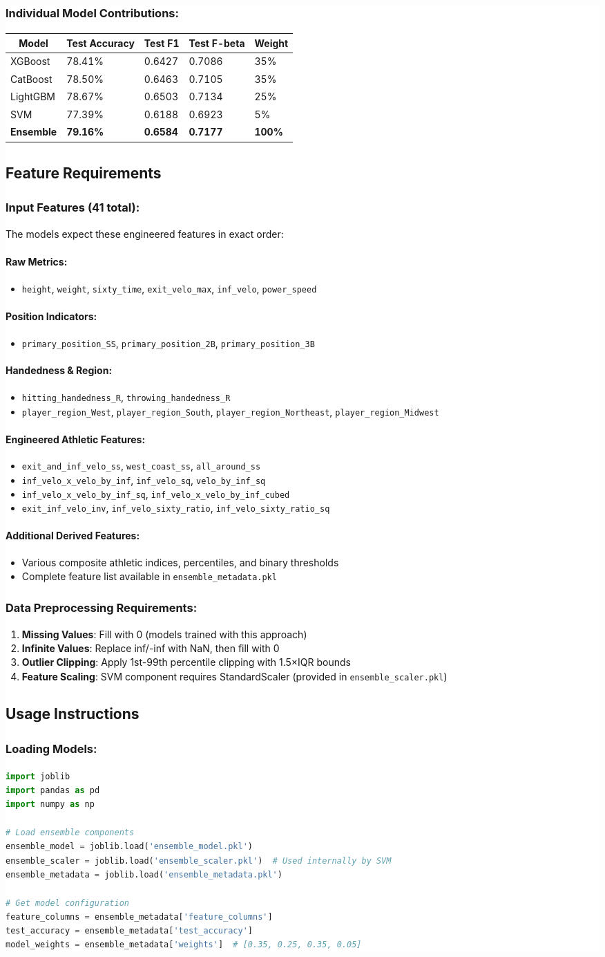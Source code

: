### **Individual Model Contributions**:
| Model | Test Accuracy | Test F1 | Test F-beta | Weight |
|-------|---------------|---------|-------------|--------|
| XGBoost | 78.41% | 0.6427 | 0.7086 | 35% |
| CatBoost | 78.50% | 0.6463 | 0.7105 | 35% |
| LightGBM | 78.67% | 0.6503 | 0.7134 | 25% |
| SVM | 77.39% | 0.6188 | 0.6923 | 5% |
| **Ensemble** | **79.16%** | **0.6584** | **0.7177** | **100%** |

## Feature Requirements

### **Input Features** (41 total):
The models expect these engineered features in exact order:

#### **Raw Metrics**:
- `height`, `weight`, `sixty_time`, `exit_velo_max`, `inf_velo`, `power_speed`

#### **Position Indicators**:
- `primary_position_SS`, `primary_position_2B`, `primary_position_3B`

#### **Handedness & Region**:
- `hitting_handedness_R`, `throwing_handedness_R`
- `player_region_West`, `player_region_South`, `player_region_Northeast`, `player_region_Midwest`

#### **Engineered Athletic Features**:
- `exit_and_inf_velo_ss`, `west_coast_ss`, `all_around_ss`
- `inf_velo_x_velo_by_inf`, `inf_velo_sq`, `velo_by_inf_sq`
- `inf_velo_x_velo_by_inf_sq`, `inf_velo_x_velo_by_inf_cubed`
- `exit_inf_velo_inv`, `inf_velo_sixty_ratio`, `inf_velo_sixty_ratio_sq`

#### **Additional Derived Features**:
- Various composite athletic indices, percentiles, and binary thresholds
- Complete feature list available in `ensemble_metadata.pkl`

### **Data Preprocessing Requirements**:
1. **Missing Values**: Fill with 0 (models trained with this approach)
2. **Infinite Values**: Replace inf/-inf with NaN, then fill with 0
3. **Outlier Clipping**: Apply 1st-99th percentile clipping with 1.5×IQR bounds
4. **Feature Scaling**: SVM component requires StandardScaler (provided in `ensemble_scaler.pkl`)

## Usage Instructions

### **Loading Models**:
```python
import joblib
import pandas as pd
import numpy as np

# Load ensemble components
ensemble_model = joblib.load('ensemble_model.pkl')
ensemble_scaler = joblib.load('ensemble_scaler.pkl')  # Used internally by SVM
ensemble_metadata = joblib.load('ensemble_metadata.pkl')

# Get model configuration
feature_columns = ensemble_metadata['feature_columns']
test_accuracy = ensemble_metadata['test_accuracy']
model_weights = ensemble_metadata['weights']  # [0.35, 0.25, 0.35, 0.05]
```